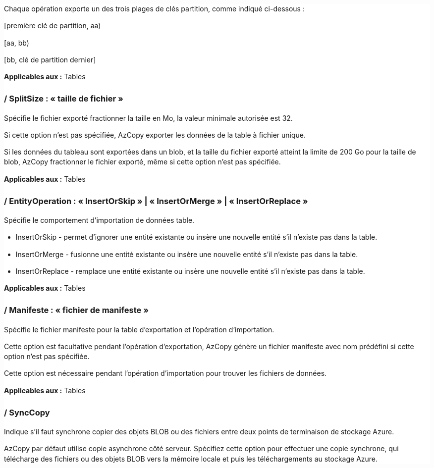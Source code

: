 Chaque opération exporte un des trois plages de clés partition, comme indiqué ci-dessous :

  [première clé de partition, aa)

  [aa, bb)

  [bb, clé de partition dernier]

**Applicables aux :** Tables

### <a name="splitsizefile-size"></a>/ SplitSize : « taille de fichier »

Spécifie le fichier exporté fractionner la taille en Mo, la valeur minimale autorisée est 32.

Si cette option n’est pas spécifiée, AzCopy exporter les données de la table à fichier unique.

Si les données du tableau sont exportées dans un blob, et la taille du fichier exporté atteint la limite de 200 Go pour la taille de blob, AzCopy fractionner le fichier exporté, même si cette option n’est pas spécifiée.

**Applicables aux :** Tables

### <a name="entityoperationinsertorskip--insertormerge--insertorreplace"></a>/ EntityOperation : « InsertOrSkip » | « InsertOrMerge » | « InsertOrReplace »

Spécifie le comportement d’importation de données table.

- InsertOrSkip - permet d’ignorer une entité existante ou insère une nouvelle entité s’il n’existe pas dans la table.

- InsertOrMerge - fusionne une entité existante ou insère une nouvelle entité s’il n’existe pas dans la table.

- InsertOrReplace - remplace une entité existante ou insère une nouvelle entité s’il n’existe pas dans la table.

**Applicables aux :** Tables

### <a name="manifestmanifest-file"></a>/ Manifeste : « fichier de manifeste »

Spécifie le fichier manifeste pour la table d’exportation et l’opération d’importation.

Cette option est facultative pendant l’opération d’exportation, AzCopy génère un fichier manifeste avec nom prédéfini si cette option n’est pas spécifiée.

Cette option est nécessaire pendant l’opération d’importation pour trouver les fichiers de données.

**Applicables aux :** Tables

### <a name="synccopy"></a>/ SyncCopy

Indique s’il faut synchrone copier des objets BLOB ou des fichiers entre deux points de terminaison de stockage Azure.

AzCopy par défaut utilise copie asynchrone côté serveur. Spécifiez cette option pour effectuer une copie synchrone, qui télécharge des fichiers ou des objets BLOB vers la mémoire locale et puis les téléchargements au stockage Azure.

